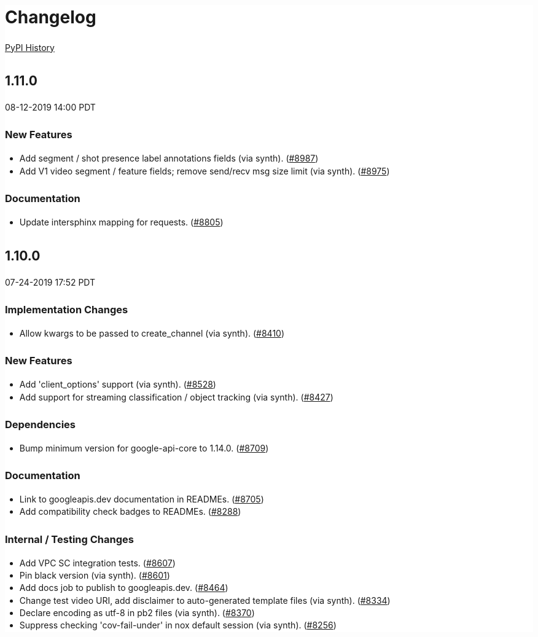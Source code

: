 # Changelog

[PyPI History][1]

[1]: https://pypi.org/project/google-cloud-videointelligence/#history

## 1.11.0

08-12-2019 14:00 PDT

### New Features
- Add segment / shot presence label annotations fields (via synth). ([#8987](https://github.com/googleapis/google-cloud-python/pull/8987))
- Add V1 video segment / feature fields; remove send/recv msg size limit (via synth). ([#8975](https://github.com/googleapis/google-cloud-python/pull/8975))

### Documentation
- Update intersphinx mapping for requests. ([#8805](https://github.com/googleapis/google-cloud-python/pull/8805))

## 1.10.0

07-24-2019 17:52 PDT


### Implementation Changes
- Allow kwargs to be passed to create_channel (via synth). ([#8410](https://github.com/googleapis/google-cloud-python/pull/8410))

### New Features
- Add 'client_options' support (via synth). ([#8528](https://github.com/googleapis/google-cloud-python/pull/8528))
- Add support for streaming classification / object tracking (via synth). ([#8427](https://github.com/googleapis/google-cloud-python/pull/8427))

### Dependencies
- Bump minimum version for google-api-core to 1.14.0. ([#8709](https://github.com/googleapis/google-cloud-python/pull/8709))

### Documentation
- Link to googleapis.dev documentation in READMEs. ([#8705](https://github.com/googleapis/google-cloud-python/pull/8705))
- Add compatibility check badges to READMEs. ([#8288](https://github.com/googleapis/google-cloud-python/pull/8288))

### Internal / Testing Changes
- Add VPC SC integration tests. ([#8607](https://github.com/googleapis/google-cloud-python/pull/8607))
- Pin black version (via synth). ([#8601](https://github.com/googleapis/google-cloud-python/pull/8601))
- Add docs job to publish to googleapis.dev. ([#8464](https://github.com/googleapis/google-cloud-python/pull/8464))
- Change test video URI, add disclaimer to auto-generated template files (via synth). ([#8334](https://github.com/googleapis/google-cloud-python/pull/8334))
- Declare encoding as utf-8 in pb2 files (via synth).  ([#8370](https://github.com/googleapis/google-cloud-python/pull/8370))
- Suppress checking 'cov-fail-under' in nox default session (via synth). ([#8256](https://github.com/googleapis/google-cloud-python/pull/8256))
